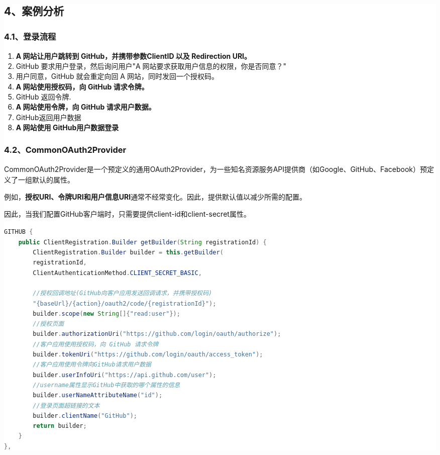 

## 4、案例分析

### 4.1、登录流程

1. **A 网站让用户跳转到 GitHub，并携带参数ClientID 以及 Redirection URI。**
2. GitHub 要求用户登录，然后询问用户"A 网站要求获取用户信息的权限，你是否同意？"
3. 用户同意，GitHub 就会重定向回 A 网站，同时发回一个授权码。
4. **A 网站使用授权码，向 GitHub 请求令牌。**
5. GitHub 返回令牌.
6. **A 网站使用令牌，向 GitHub 请求用户数据。**
7. GitHub返回用户数据
8. **A 网站使用 GitHub用户数据登录**

### 4.2、CommonOAuth2Provider

CommonOAuth2Provider是一个预定义的通用OAuth2Provider，为一些知名资源服务API提供商（如Google、GitHub、Facebook）预定义了一组默认的属性。

例如，**授权URI、令牌URI和用户信息URI**通常不经常变化。因此，提供默认值以减少所需的配置。

因此，当我们配置GitHub客户端时，只需要提供client-id和client-secret属性。

```java
GITHUB {
    public ClientRegistration.Builder getBuilder(String registrationId) {
        ClientRegistration.Builder builder = this.getBuilder(
        registrationId, 
        ClientAuthenticationMethod.CLIENT_SECRET_BASIC, 
        
        //授权回调地址(GitHub向客户应用发送回调请求，并携带授权码)   
		"{baseUrl}/{action}/oauth2/code/{registrationId}");
        builder.scope(new String[]{"read:user"});
        //授权页面
        builder.authorizationUri("https://github.com/login/oauth/authorize");
        //客户应用使用授权码，向 GitHub 请求令牌
        builder.tokenUri("https://github.com/login/oauth/access_token");
        //客户应用使用令牌向GitHub请求用户数据
        builder.userInfoUri("https://api.github.com/user");
        //username属性显示GitHub中获取的哪个属性的信息
        builder.userNameAttributeName("id");
        //登录页面超链接的文本
        builder.clientName("GitHub");
        return builder;
    }
},
```

